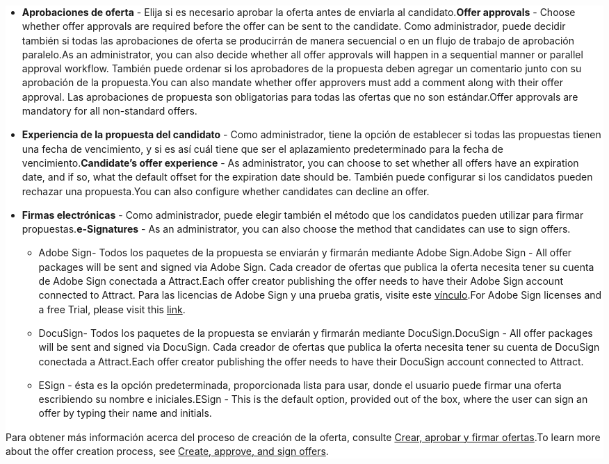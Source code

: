 - <span data-ttu-id="d8d6e-219">**Aprobaciones de oferta** - Elija si es necesario aprobar la oferta antes de enviarla al candidato.</span><span class="sxs-lookup"><span data-stu-id="d8d6e-219">**Offer approvals** - Choose whether offer approvals are required before the offer can be sent to the candidate.</span></span> <span data-ttu-id="d8d6e-220">Como administrador, puede decidir también si todas las aprobaciones de oferta se producirrán de manera secuencial o en un flujo de trabajo de aprobación paralelo.</span><span class="sxs-lookup"><span data-stu-id="d8d6e-220">As an administrator, you can also decide whether all offer approvals will happen in a sequential manner or parallel approval workflow.</span></span> <span data-ttu-id="d8d6e-221">También puede ordenar si los aprobadores de la propuesta deben agregar un comentario junto con su aprobación de la propuesta.</span><span class="sxs-lookup"><span data-stu-id="d8d6e-221">You can also mandate whether offer approvers must add a comment along with their offer approval.</span></span> <span data-ttu-id="d8d6e-222">Las aprobaciones de propuesta son obligatorias para todas las ofertas que no son estándar.</span><span class="sxs-lookup"><span data-stu-id="d8d6e-222">Offer approvals are mandatory for all non-standard offers.</span></span>

- <span data-ttu-id="d8d6e-223">**Experiencia de la propuesta del candidato** - Como administrador, tiene la opción de establecer si todas las propuestas tienen una fecha de vencimiento, y si es así cuál tiene que ser el aplazamiento predeterminado para la fecha de vencimiento.</span><span class="sxs-lookup"><span data-stu-id="d8d6e-223">**Candidate’s offer experience** - As administrator, you can choose to set whether all offers have an expiration date, and if so, what the default offset for the expiration date should be.</span></span> <span data-ttu-id="d8d6e-224">También puede configurar si los candidatos pueden rechazar una propuesta.</span><span class="sxs-lookup"><span data-stu-id="d8d6e-224">You can also configure whether candidates can decline an offer.</span></span>

- <span data-ttu-id="d8d6e-225">**Firmas electrónicas** - Como administrador, puede elegir también el método que los candidatos pueden utilizar para firmar propuestas.</span><span class="sxs-lookup"><span data-stu-id="d8d6e-225">**e-Signatures** - As an administrator, you can also choose the method that candidates can use to sign offers.</span></span>
    - <span data-ttu-id="d8d6e-226">Adobe Sign- Todos los paquetes de la propuesta se enviarán y firmarán mediante Adobe Sign.</span><span class="sxs-lookup"><span data-stu-id="d8d6e-226">Adobe Sign - All offer packages will be sent and signed via Adobe Sign.</span></span> <span data-ttu-id="d8d6e-227">Cada creador de ofertas que publica la oferta necesita tener su cuenta de Adobe Sign conectada a Attract.</span><span class="sxs-lookup"><span data-stu-id="d8d6e-227">Each offer creator publishing the offer needs to have their Adobe Sign account connected to Attract.</span></span> <span data-ttu-id="d8d6e-228">Para las licencias de Adobe Sign y una prueba gratis, visite este [vínculo](https://acrobat.adobe.com/us/en/business/integrations/microsoft-dynamics-365-for-talent.html).</span><span class="sxs-lookup"><span data-stu-id="d8d6e-228">For Adobe Sign licenses and a free Trial, please visit this [link](https://acrobat.adobe.com/us/en/business/integrations/microsoft-dynamics-365-for-talent.html).</span></span>

    - <span data-ttu-id="d8d6e-229">DocuSign- Todos los paquetes de la propuesta se enviarán y firmarán mediante DocuSign.</span><span class="sxs-lookup"><span data-stu-id="d8d6e-229">DocuSign - All offer packages will be sent and signed via DocuSign.</span></span> <span data-ttu-id="d8d6e-230">Cada creador de ofertas que publica la oferta necesita tener su cuenta de DocuSign conectada a Attract.</span><span class="sxs-lookup"><span data-stu-id="d8d6e-230">Each offer creator publishing the offer needs to have their DocuSign account connected to Attract.</span></span> 
    
    - <span data-ttu-id="d8d6e-231">ESign - ésta es la opción predeterminada, proporcionada lista para usar, donde el usuario puede firmar una oferta escribiendo su nombre e iniciales.</span><span class="sxs-lookup"><span data-stu-id="d8d6e-231">ESign - This is the default option, provided out of the box, where the user can sign an offer by typing their name and initials.</span></span>


<span data-ttu-id="d8d6e-232">Para obtener más información acerca del proceso de creación de la oferta, consulte [Crear, aprobar y firmar ofertas](./creating-offers.md).</span><span class="sxs-lookup"><span data-stu-id="d8d6e-232">To learn more about the offer creation process, see [Create, approve, and sign offers](./creating-offers.md).</span></span>
